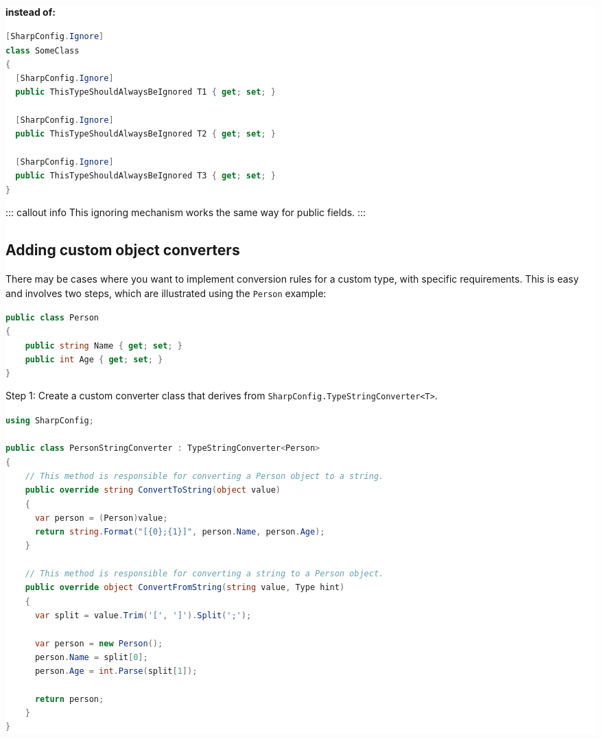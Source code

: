 **instead of:**

```csharp title="Redundant attributes" linenums="1"
[SharpConfig.Ignore]
class SomeClass
{
  [SharpConfig.Ignore]
  public ThisTypeShouldAlwaysBeIgnored T1 { get; set; }

  [SharpConfig.Ignore]
  public ThisTypeShouldAlwaysBeIgnored T2 { get; set; }

  [SharpConfig.Ignore]
  public ThisTypeShouldAlwaysBeIgnored T3 { get; set; }
}
```

::: callout info
This ignoring mechanism works the same way for public fields.
:::

## Adding custom object converters

There may be cases where you want to implement conversion rules for a custom type, with
specific requirements. This is easy and involves two steps, which are illustrated
using the `Person` example:

```csharp linenums="1"
public class Person
{
    public string Name { get; set; }
    public int Age { get; set; }
}
```

Step 1: Create a custom converter class that derives from `SharpConfig.TypeStringConverter<T>`.

```csharp title="Example" linenums="1"
using SharpConfig;

public class PersonStringConverter : TypeStringConverter<Person>
{
    // This method is responsible for converting a Person object to a string.
    public override string ConvertToString(object value)
    {
      var person = (Person)value;
      return string.Format("[{0};{1}]", person.Name, person.Age);
    }

    // This method is responsible for converting a string to a Person object.
    public override object ConvertFromString(string value, Type hint)
    {
      var split = value.Trim('[', ']').Split(';');

      var person = new Person();
      person.Name = split[0];
      person.Age = int.Parse(split[1]);

      return person;
    }
}
```
